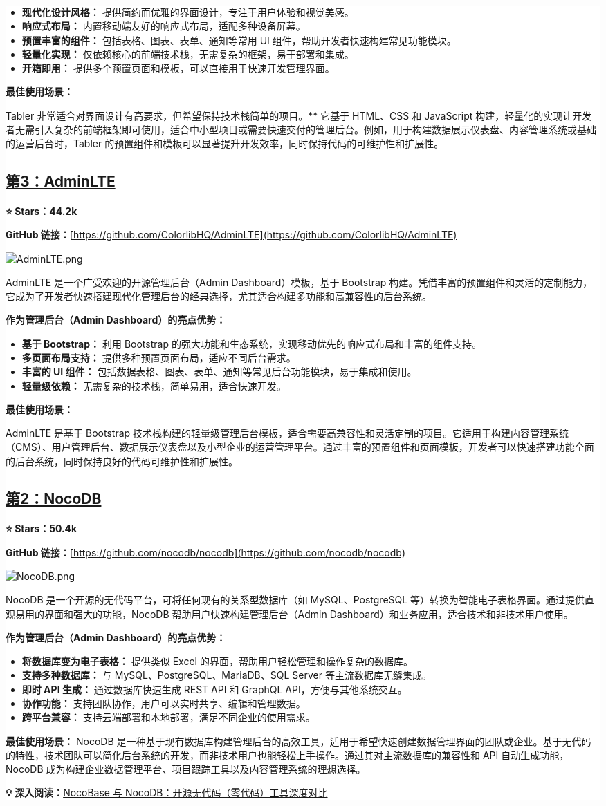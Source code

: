 * **现代化设计风格：** 提供简约而优雅的界面设计，专注于用户体验和视觉美感。
* **响应式布局：** 内置移动端友好的响应式布局，适配多种设备屏幕。
* **预置丰富的组件：** 包括表格、图表、表单、通知等常用 UI 组件，帮助开发者快速构建常见功能模块。
* **轻量化实现：** 仅依赖核心的前端技术栈，无需复杂的框架，易于部署和集成。
* **开箱即用：** 提供多个预置页面和模板，可以直接用于快速开发管理界面。

**最佳使用场景：**

Tabler 非常适合对界面设计有高要求，但希望保持技术栈简单的项目。** 它基于 HTML、CSS 和 JavaScript 构建，轻量化的实现让开发者无需引入复杂的前端框架即可使用，适合中小型项目或需要快速交付的管理后台。例如，用于构建数据展示仪表盘、内容管理系统或基础的运营后台时，Tabler 的预置组件和模板可以显著提升开发效率，同时保持代码的可维护性和扩展性。

## **[第3：AdminLTE](https://adminlte.io/)**

**⭐️ Stars：44.2k**

**GitHub 链接：**[https://github.com/ColorlibHQ/AdminLTE](https://github.com/ColorlibHQ/AdminLTE)

![AdminLTE.png](https://static-docs.nocobase.com/e5b3cd3a261a7728ac667e6d6f746922.png)

AdminLTE 是一个广受欢迎的开源管理后台（Admin Dashboard）模板，基于 Bootstrap 构建。凭借丰富的预置组件和灵活的定制能力，它成为了开发者快速搭建现代化管理后台的经典选择，尤其适合构建多功能和高兼容性的后台系统。

**作为管理后台（Admin Dashboard）的亮点优势：**

* **基于 Bootstrap：** 利用 Bootstrap 的强大功能和生态系统，实现移动优先的响应式布局和丰富的组件支持。
* **多页面布局支持：** 提供多种预置页面布局，适应不同后台需求。
* **丰富的 UI 组件：** 包括数据表格、图表、表单、通知等常见后台功能模块，易于集成和使用。
* **轻量级依赖：** 无需复杂的技术栈，简单易用，适合快速开发。

**最佳使用场景：**

AdminLTE 是基于 Bootstrap 技术栈构建的轻量级管理后台模板，适合需要高兼容性和灵活定制的项目。它适用于构建内容管理系统（CMS）、用户管理后台、数据展示仪表盘以及小型企业的运营管理平台。通过丰富的预置组件和页面模板，开发者可以快速搭建功能全面的后台系统，同时保持良好的代码可维护性和扩展性。

## **[第2：NocoDB](https://nocodb.com/)**

**⭐️ Stars：50.4k**

**GitHub 链接：**[https://github.com/nocodb/nocodb](https://github.com/nocodb/nocodb)

![NocoDB.png](https://static-docs.nocobase.com/5b9f4c4549df1ff368d6d500d5ae7c9f.png)

NocoDB 是一个开源的无代码平台，可将任何现有的关系型数据库（如 MySQL、PostgreSQL 等）转换为智能电子表格界面。通过提供直观易用的界面和强大的功能，NocoDB 帮助用户快速构建管理后台（Admin Dashboard）和业务应用，适合技术和非技术用户使用。

**作为管理后台（Admin Dashboard）的亮点优势：**

* **将数据库变为电子表格：** 提供类似 Excel 的界面，帮助用户轻松管理和操作复杂的数据库。
* **支持多种数据库：** 与 MySQL、PostgreSQL、MariaDB、SQL Server 等主流数据库无缝集成。
* **即时 API 生成：** 通过数据库快速生成 REST API 和 GraphQL API，方便与其他系统交互。
* **协作功能：** 支持团队协作，用户可以实时共享、编辑和管理数据。
* **跨平台兼容：** 支持云端部署和本地部署，满足不同企业的使用需求。

**最佳使用场景：** NocoDB 是一种基于现有数据库构建管理后台的高效工具，适用于希望快速创建数据管理界面的团队或企业。基于无代码的特性，技术团队可以简化后台系统的开发，而非技术用户也能轻松上手操作。通过其对主流数据库的兼容性和 API 自动生成功能，NocoDB 成为构建企业数据管理平台、项目跟踪工具以及内容管理系统的理想选择。

**💡 深入阅读：**[NocoBase 与 NocoDB：开源无代码（零代码）工具深度对比](https://www.nocobase.com/cn/blog/nocobase-vs-nocodb)
